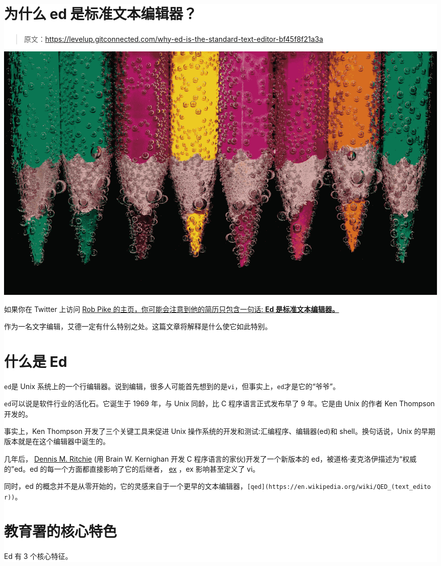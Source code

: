 # 为什么 ed 是标准文本编辑器？

> 原文：<https://levelup.gitconnected.com/why-ed-is-the-standard-text-editor-bf45f8f21a3a>

![](img/04f0b85d573217d7737588217daefcc3.png)

如果你在 Twitter 上访问 [Rob Pike 的主页，你可能会注意到他的简历只包含一句话: **Ed 是标准文本编辑器。**](https://twitter.com/rob_pike)

作为一名文字编辑，艾德一定有什么特别之处。这篇文章将解释是什么使它如此特别。

# 什么是 Ed

`ed`是 Unix 系统上的一个行编辑器。说到编辑，很多人可能首先想到的是`vi`，但事实上，`ed`才是它的“爷爷”。

`ed`可以说是软件行业的活化石。它诞生于 1969 年，与 Unix 同龄，比 C 程序语言正式发布早了 9 年。它是由 Unix 的作者 Ken Thompson 开发的。

事实上，Ken Thompson 开发了三个关键工具来促进 Unix 操作系统的开发和测试:汇编程序、编辑器(ed)和 shell。换句话说，Unix 的早期版本就是在这个编辑器中诞生的。

几年后， [Dennis M. Ritchie](https://en.wikipedia.org/wiki/Dennis_Ritchie) (用 Brain W. Kernighan 开发 C 程序语言的家伙)开发了一个新版本的 ed，被道格·麦克洛伊描述为“权威的”ed。ed 的每一个方面都直接影响了它的后继者， [ex](https://en.wikipedia.org/wiki/Ex_(text_editor)) ，ex 影响甚至定义了 vi。

同时，ed 的概念并不是从零开始的，它的灵感来自于一个更早的文本编辑器，`[qed](https://en.wikipedia.org/wiki/QED_(text_editor))`。

# 教育署的核心特色

Ed 有 3 个核心特征。
